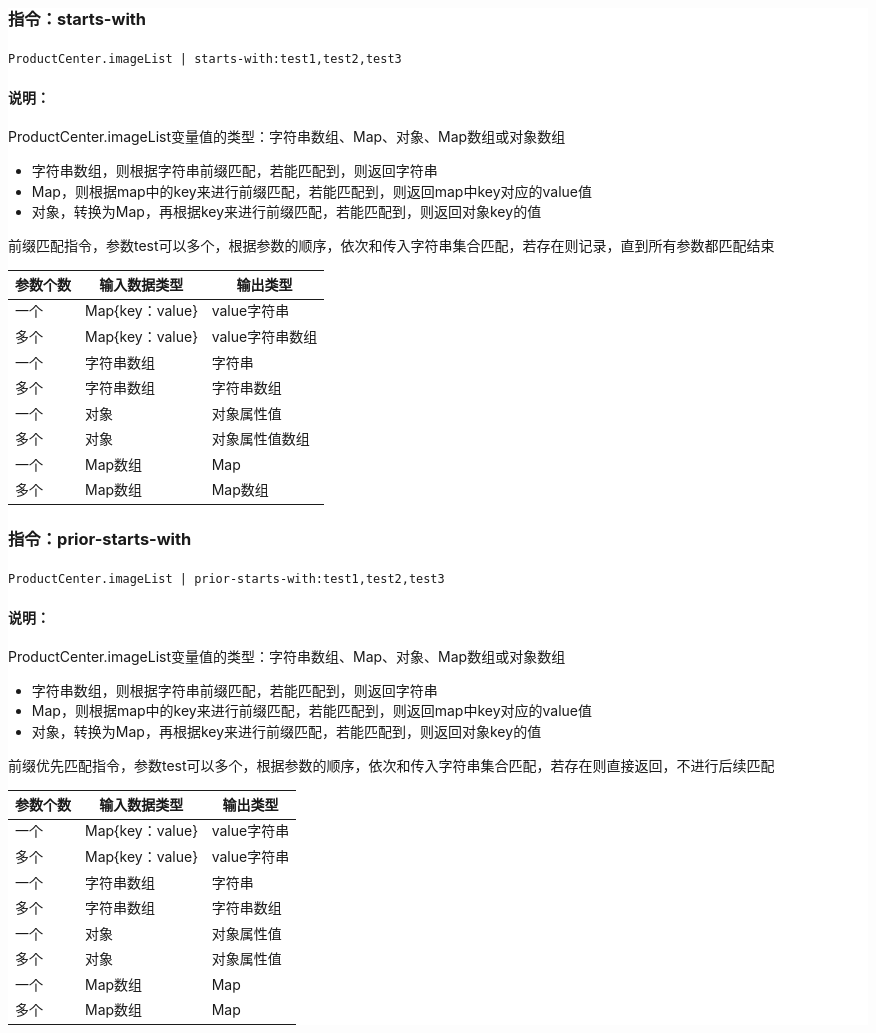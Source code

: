 




### 指令：starts-with

```
ProductCenter.imageList | starts-with:test1,test2,test3
```

#### 说明：

ProductCenter.imageList变量值的类型：字符串数组、Map、对象、Map数组或对象数组

- 字符串数组，则根据字符串前缀匹配，若能匹配到，则返回字符串
- Map，则根据map中的key来进行前缀匹配，若能匹配到，则返回map中key对应的value值
- 对象，转换为Map，再根据key来进行前缀匹配，若能匹配到，则返回对象key的值

前缀匹配指令，参数test可以多个，根据参数的顺序，依次和传入字符串集合匹配，若存在则记录，直到所有参数都匹配结束

| 参数个数 | 输入数据类型    | 输出类型        |
| -------- | --------------- | --------------- |
| 一个     | Map{key：value} | value字符串     |
| 多个     | Map{key：value} | value字符串数组 |
| 一个     | 字符串数组      | 字符串          |
| 多个     | 字符串数组      | 字符串数组      |
| 一个     | 对象            | 对象属性值      |
| 多个     | 对象            | 对象属性值数组  |
| 一个     | Map数组         | Map             |
| 多个     | Map数组         | Map数组         |




### 指令：prior-starts-with

```
ProductCenter.imageList | prior-starts-with:test1,test2,test3
```

#### 说明：

ProductCenter.imageList变量值的类型：字符串数组、Map、对象、Map数组或对象数组

- 字符串数组，则根据字符串前缀匹配，若能匹配到，则返回字符串
- Map，则根据map中的key来进行前缀匹配，若能匹配到，则返回map中key对应的value值
- 对象，转换为Map，再根据key来进行前缀匹配，若能匹配到，则返回对象key的值

前缀优先匹配指令，参数test可以多个，根据参数的顺序，依次和传入字符串集合匹配，若存在则直接返回，不进行后续匹配

| 参数个数 | 输入数据类型    | 输出类型    |
| -------- | --------------- | ----------- |
| 一个     | Map{key：value} | value字符串 |
| 多个     | Map{key：value} | value字符串 |
| 一个     | 字符串数组      | 字符串      |
| 多个     | 字符串数组      | 字符串数组  |
| 一个     | 对象            | 对象属性值  |
| 多个     | 对象            | 对象属性值  |
| 一个     | Map数组         | Map         |
| 多个     | Map数组         | Map         |